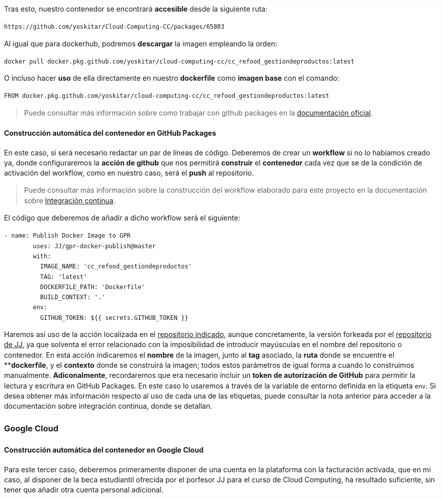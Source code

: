 Tras esto, nuestro contenedor se encontrará **accesible** desde la siguiente ruta:
```
https://github.com/yoskitar/Cloud-Computing-CC/packages/65803
```

Al igual que para dockerhub, podremos **descargar** la imagen empleando la orden:
```
docker pull docker.pkg.github.com/yoskitar/cloud-computing-cc/cc_refood_gestiondeproductos:latest
```
O incluso hacer **uso** de ella directamente en nuestro **dockerfile** como **imagen base** con el comando:
```
FROM docker.pkg.github.com/yoskitar/cloud-computing-cc/cc_refood_gestiondeproductos:latest
```

>Puede consultar más información sobre como trabajar con github packages en la [documentación oficial](https://help.github.com/es/github/managing-packages-with-github-packages/configuring-docker-for-use-with-github-packages).

#### Construcción automática del contenedor en GitHub Packages
En este caso, si será necesario redactar un par de líneas de código. Deberemos de crear un **workflow** si no lo habíamos creado ya, donde configuraremos la **acción de github** que nos permitirá **construir** el **contenedor** cada vez que se de la condición de activación del workflow, como en nuestro caso, será el **push** al repositorio.

>Puede consultar más información sobre la construcción del workflow elaborado para este proyecto en la documentación sobre [Integración continua](https://github.com/yoskitar/Cloud-Computing-CC/blob/master/Documentacion/Integraci%C3%B3n%20continua.md).

El código que deberemos de añadir a dicho workflow será el siguiente:
```
- name: Publish Docker Image to GPR
        uses: JJ/gpr-docker-publish@master
        with:
          IMAGE_NAME: 'cc_refood_gestiondeproductos'
          TAG: 'latest'
          DOCKERFILE_PATH: 'Dockerfile'
          BUILD_CONTEXT: '.'
        env:
          GITHUB_TOKEN: ${{ secrets.GITHUB_TOKEN }}
```
Haremos así uso de la acción localizada en el [repositorio indicado](https://github.com/machine-learning-apps/gpr-docker-publish), aunque concretamente, la versión forkeada por el [repositorio de JJ](https://github.com/JJ/gpr-docker-publish), ya que solventa el error relacionado con la imposibilidad de introducir mayúsculas en el nombre del repositorio o contenedor. En esta acción indicaremos el **nombre** de la imagen, junto al **tag** asociado, la **ruta** donde se encuentre el ****dockerfile**, y el **contexto** donde se construirá la imagen; todos estos parámetros de igual forma a cuando lo construimos manualmente. **Adiconalmente**, recordaremos que era necesario incluir un **token de autorización de GitHub** para permitir la lectura y escritura en GitHub Packages. En este caso lo usaremos a través de la variable de entorno definida en la etiqueta `env`. Si desea obtener más información respecto al uso de cada una de las etiquetas, puede consultar la nota anterior para acceder a la documentación sobre integración continua, donde se detallan.

### Google Cloud
#### Construcción automática del contenedor en Google Cloud
Para este tercer caso, deberemos primeramente disponer de una cuenta en la plataforma con la facturación activada, que en mi caso, al disponer de la beca estudiantil ofrecida por el porfesor JJ para el curso de Cloud Computing, ha resultado suficiente, sin tener que añadir otra cuenta personal adicional.
